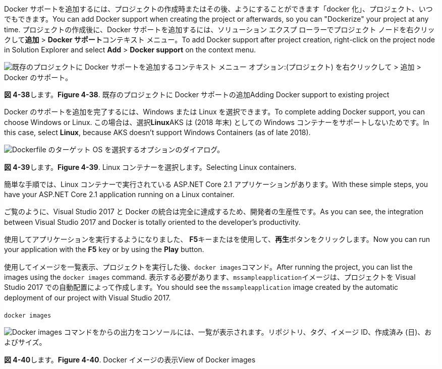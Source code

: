 <span data-ttu-id="025b3-129">Docker サポートを追加するには、プロジェクトの作成時またはその後、ようにすることができます「docker 化」、プロジェクト、いつでもできます。</span><span class="sxs-lookup"><span data-stu-id="025b3-129">You can add Docker support when creating the project or afterwards, so you can "Dockerize" your project at any time.</span></span> <span data-ttu-id="025b3-130">プロジェクトの作成後に、Docker サポートを追加するには、ソリューション エクスプ ローラーでプロジェクト ノードを右クリックして**追加** > **Docker サポート**コンテキスト メニュー。</span><span class="sxs-lookup"><span data-stu-id="025b3-130">To add Docker support after project creation, right-click on the project node in Solution Explorer and select **Add** > **Docker support** on the context menu.</span></span>

![既存のプロジェクトに Docker サポートを追加するコンテキスト メニュー オプション:(プロジェクト) を右クリックして > 追加 > Docker のサポート。](media/add-docker-support-to-project.png)

<span data-ttu-id="025b3-132">**図 4-38**します。</span><span class="sxs-lookup"><span data-stu-id="025b3-132">**Figure 4-38**.</span></span> <span data-ttu-id="025b3-133">既存のプロジェクトに Docker サポートの追加</span><span class="sxs-lookup"><span data-stu-id="025b3-133">Adding Docker support to existing project</span></span>

<span data-ttu-id="025b3-134">Docker のサポートを追加を完了するには、Windows または Linux を選択できます。</span><span class="sxs-lookup"><span data-stu-id="025b3-134">To complete adding Docker support, you can choose Windows or Linux.</span></span> <span data-ttu-id="025b3-135">この場合は、選択**Linux**AKS は (2018 年末) としての Windows コンテナーをサポートしないためです。</span><span class="sxs-lookup"><span data-stu-id="025b3-135">In this case, select **Linux**, because AKS doesn’t support Windows Containers (as of late 2018).</span></span>

![Dockerfile のターゲット OS を選択するオプションのダイアログ。](media/select-linux-docker-support.png)

<span data-ttu-id="025b3-137">**図 4-39**します。</span><span class="sxs-lookup"><span data-stu-id="025b3-137">**Figure 4-39**.</span></span> <span data-ttu-id="025b3-138">Linux コンテナーを選択します。</span><span class="sxs-lookup"><span data-stu-id="025b3-138">Selecting Linux containers.</span></span>

<span data-ttu-id="025b3-139">簡単な手順では、Linux コンテナーで実行されている ASP.NET Core 2.1 アプリケーションがあります。</span><span class="sxs-lookup"><span data-stu-id="025b3-139">With these simple steps, you have your ASP.NET Core 2.1 application running on a Linux container.</span></span>

<span data-ttu-id="025b3-140">ご覧のように、Visual Studio 2017 と Docker の統合は完全に達成するため、開発者の生産性です。</span><span class="sxs-lookup"><span data-stu-id="025b3-140">As you can see, the integration between Visual Studio 2017 and Docker is totally oriented to the developer’s productivity.</span></span>

<span data-ttu-id="025b3-141">使用してアプリケーションを実行するようになりました、 **F5**キーまたはを使用して、**再生**ボタンをクリックします。</span><span class="sxs-lookup"><span data-stu-id="025b3-141">Now you can run your application with the **F5** key or by using the **Play** button.</span></span>

<span data-ttu-id="025b3-142">使用してイメージを一覧表示、プロジェクトを実行した後、`docker images`コマンド。</span><span class="sxs-lookup"><span data-stu-id="025b3-142">After running the project, you can list the images using the `docker images` command.</span></span> <span data-ttu-id="025b3-143">表示する必要があります、`mssampleapplication`イメージは、プロジェクトを Visual Studio 2017 での自動配置によって作成します。</span><span class="sxs-lookup"><span data-stu-id="025b3-143">You should see the `mssampleapplication` image created by the automatic deployment of our project with Visual Studio 2017.</span></span>

```console
docker images
```

![Docker images コマンドをからの出力をコンソールには、一覧が表示されます。リポジトリ、タグ、イメージ ID、作成済み (日)、およびサイズ。](media/docker-images-command.png)

<span data-ttu-id="025b3-145">**図 4-40**します。</span><span class="sxs-lookup"><span data-stu-id="025b3-145">**Figure 4-40**.</span></span> <span data-ttu-id="025b3-146">Docker イメージの表示</span><span class="sxs-lookup"><span data-stu-id="025b3-146">View of Docker images</span></span>
